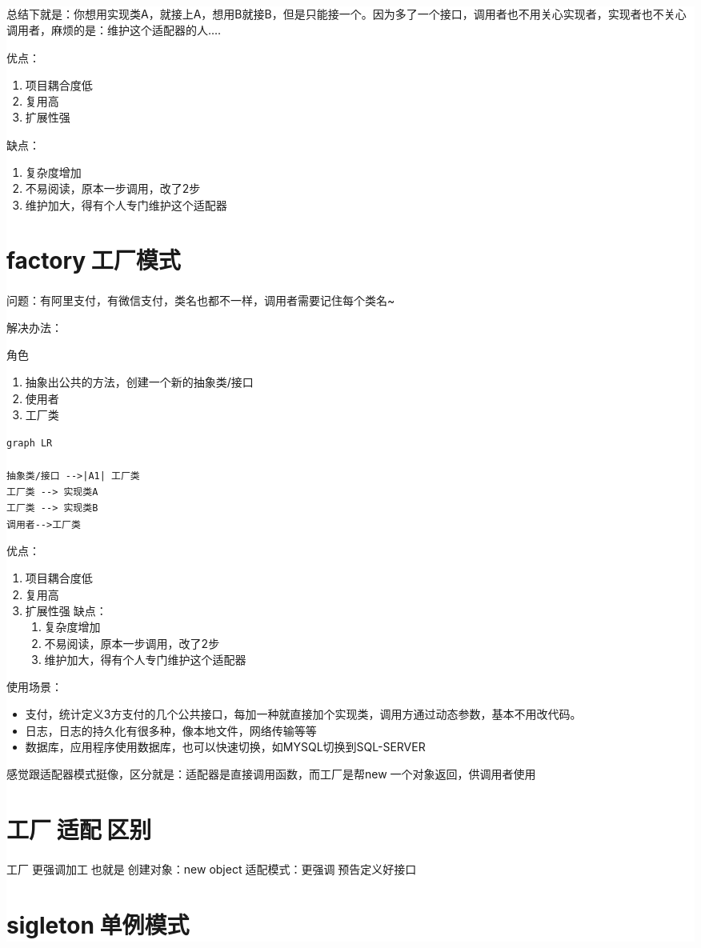 总结下就是：你想用实现类A，就接上A，想用B就接B，但是只能接一个。因为多了一个接口，调用者也不用关心实现者，实现者也不关心调用者，麻烦的是：维护这个适配器的人....

优点：

1. 项目耦合度低
2. 复用高
3. 扩展性强

缺点：

1. 复杂度增加
2. 不易阅读，原本一步调用，改了2步
3. 维护加大，得有个人专门维护这个适配器

# factory 工厂模式

问题：有阿里支付，有微信支付，类名也都不一样，调用者需要记住每个类名~

解决办法：

角色

1. 抽象出公共的方法，创建一个新的抽象类/接口
2. 使用者
3. 工厂类
```mermaid
graph LR

抽象类/接口 -->|A1| 工厂类
工厂类 --> 实现类A
工厂类 --> 实现类B
调用者-->工厂类

```
优点：

1. 项目耦合度低
2. 复用高
3. 扩展性强
    缺点：
    1. 复杂度增加
    2. 不易阅读，原本一步调用，改了2步
    3. 维护加大，得有个人专门维护这个适配器

使用场景：

- 支付，统计定义3方支付的几个公共接口，每加一种就直接加个实现类，调用方通过动态参数，基本不用改代码。
- 日志，日志的持久化有很多种，像本地文件，网络传输等等
- 数据库，应用程序使用数据库，也可以快速切换，如MYSQL切换到SQL\-SERVER

感觉跟适配器模式挺像，区分就是：适配器是直接调用函数，而工厂是帮new 一个对象返回，供调用者使用

# 工厂 适配  区别 

工厂 更强调加工 也就是 创建对象：new object 
适配模式：更强调 预告定义好接口
# sigleton 单例模式
